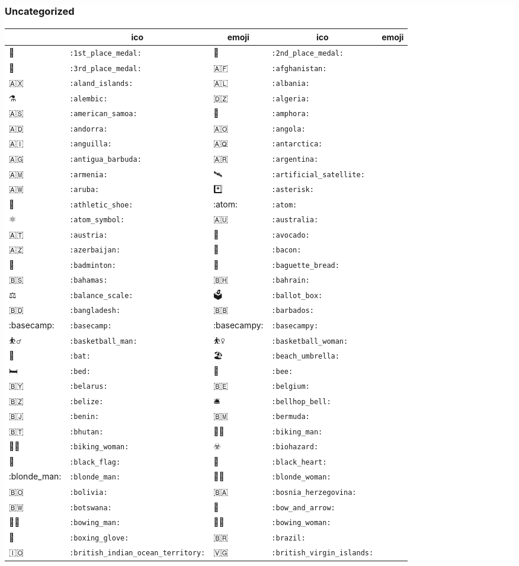 ### Uncategorized

|   | ico | emoji | ico | emoji |
| - | --- | ----- | --- | ----- |
| :1st_place_medal: | `:1st_place_medal:` | :2nd_place_medal: | `:2nd_place_medal:` |
| :3rd_place_medal: | `:3rd_place_medal:` | :afghanistan: | `:afghanistan:` |
| :aland_islands: | `:aland_islands:` | :albania: | `:albania:` |
| :alembic: | `:alembic:` | :algeria: | `:algeria:` |
| :american_samoa: | `:american_samoa:` | :amphora: | `:amphora:` |
| :andorra: | `:andorra:` | :angola: | `:angola:` |
| :anguilla: | `:anguilla:` | :antarctica: | `:antarctica:` |
| :antigua_barbuda: | `:antigua_barbuda:` | :argentina: | `:argentina:` |
| :armenia: | `:armenia:` | :artificial_satellite: | `:artificial_satellite:` |
| :aruba: | `:aruba:` | :asterisk: | `:asterisk:` |
| :athletic_shoe: | `:athletic_shoe:` | :atom: | `:atom:` |
| :atom_symbol: | `:atom_symbol:` | :australia: | `:australia:` |
| :austria: | `:austria:` | :avocado: | `:avocado:` |
| :azerbaijan: | `:azerbaijan:` | :bacon: | `:bacon:` |
| :badminton: | `:badminton:` | :baguette_bread: | `:baguette_bread:` |
| :bahamas: | `:bahamas:` | :bahrain: | `:bahrain:` |
| :balance_scale: | `:balance_scale:` | :ballot_box: | `:ballot_box:` |
| :bangladesh: | `:bangladesh:` | :barbados: | `:barbados:` |
| :basecamp: | `:basecamp:` | :basecampy: | `:basecampy:` |
| :basketball_man: | `:basketball_man:` | :basketball_woman: | `:basketball_woman:` |
| :bat: | `:bat:` | :beach_umbrella: | `:beach_umbrella:` |
| :bed: | `:bed:` | :bee: | `:bee:` |
| :belarus: | `:belarus:` | :belgium: | `:belgium:` |
| :belize: | `:belize:` | :bellhop_bell: | `:bellhop_bell:` |
| :benin: | `:benin:` | :bermuda: | `:bermuda:` |
| :bhutan: | `:bhutan:` | :biking_man: | `:biking_man:` |
| :biking_woman: | `:biking_woman:` | :biohazard: | `:biohazard:` |
| :black_flag: | `:black_flag:` | :black_heart: | `:black_heart:` |
| :blonde_man: | `:blonde_man:` | :blonde_woman: | `:blonde_woman:` |
| :bolivia: | `:bolivia:` | :bosnia_herzegovina: | `:bosnia_herzegovina:` |
| :botswana: | `:botswana:` | :bow_and_arrow: | `:bow_and_arrow:` |
| :bowing_man: | `:bowing_man:` | :bowing_woman: | `:bowing_woman:` |
| :boxing_glove: | `:boxing_glove:` | :brazil: | `:brazil:` |
| :british_indian_ocean_territory: | `:british_indian_ocean_territory:` | :british_virgin_islands: | `:british_virgin_islands:` |